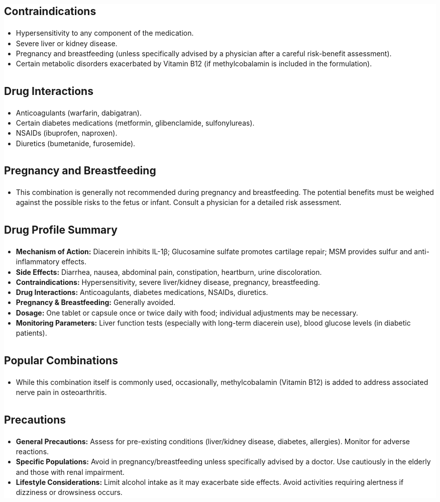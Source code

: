 
## **Contraindications**

- Hypersensitivity to any component of the medication.
- Severe liver or kidney disease.
- Pregnancy and breastfeeding (unless specifically advised by a physician after a careful risk-benefit assessment).
- Certain metabolic disorders exacerbated by Vitamin B12 (if methylcobalamin is included in the formulation).

## **Drug Interactions**

- Anticoagulants (warfarin, dabigatran).
- Certain diabetes medications (metformin, glibenclamide, sulfonylureas).
- NSAIDs (ibuprofen, naproxen).
- Diuretics (bumetanide, furosemide).

## **Pregnancy and Breastfeeding**

- This combination is generally not recommended during pregnancy and breastfeeding.  The potential benefits must be weighed against the possible risks to the fetus or infant.  Consult a physician for a detailed risk assessment.


## **Drug Profile Summary**

- **Mechanism of Action:** Diacerein inhibits IL-1β; Glucosamine sulfate promotes cartilage repair; MSM provides sulfur and anti-inflammatory effects.
- **Side Effects:** Diarrhea, nausea, abdominal pain, constipation, heartburn, urine discoloration.
- **Contraindications:** Hypersensitivity, severe liver/kidney disease, pregnancy, breastfeeding.
- **Drug Interactions:** Anticoagulants, diabetes medications, NSAIDs, diuretics.
- **Pregnancy & Breastfeeding:**  Generally avoided.
- **Dosage:**  One tablet or capsule once or twice daily with food; individual adjustments may be necessary.
- **Monitoring Parameters:** Liver function tests (especially with long-term diacerein use), blood glucose levels (in diabetic patients).


## **Popular Combinations**

- While this combination itself is commonly used, occasionally, methylcobalamin (Vitamin B12) is added to address associated nerve pain in osteoarthritis.

## **Precautions**

- **General Precautions:**  Assess for pre-existing conditions (liver/kidney disease, diabetes, allergies). Monitor for adverse reactions.
- **Specific Populations:**  Avoid in pregnancy/breastfeeding unless specifically advised by a doctor. Use cautiously in the elderly and those with renal impairment.
- **Lifestyle Considerations:** Limit alcohol intake as it may exacerbate side effects. Avoid activities requiring alertness if dizziness or drowsiness occurs.

